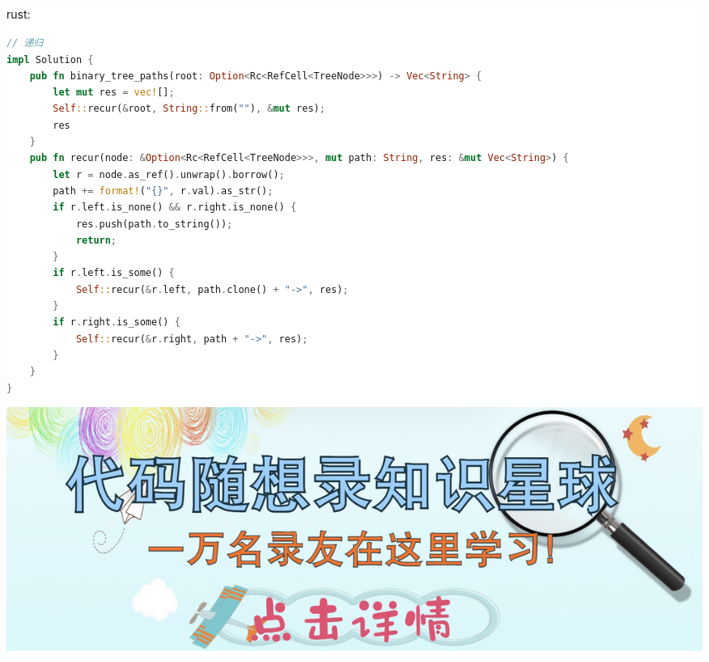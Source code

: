 	
rust:

```rust
// 递归
impl Solution {
    pub fn binary_tree_paths(root: Option<Rc<RefCell<TreeNode>>>) -> Vec<String> {
        let mut res = vec![];
        Self::recur(&root, String::from(""), &mut res);
        res
    }
    pub fn recur(node: &Option<Rc<RefCell<TreeNode>>>, mut path: String, res: &mut Vec<String>) {
        let r = node.as_ref().unwrap().borrow();
        path += format!("{}", r.val).as_str();
        if r.left.is_none() && r.right.is_none() {
            res.push(path.to_string());
            return;
        }
        if r.left.is_some() {
            Self::recur(&r.left, path.clone() + "->", res);
        }
        if r.right.is_some() {
            Self::recur(&r.right, path + "->", res);
        }
    }
}
```

<p align="center">
<a href="https://programmercarl.com/other/kstar.html" target="_blank">
  <img src="../pics/网站星球宣传海报.jpg" width="1000"/>
</a>
